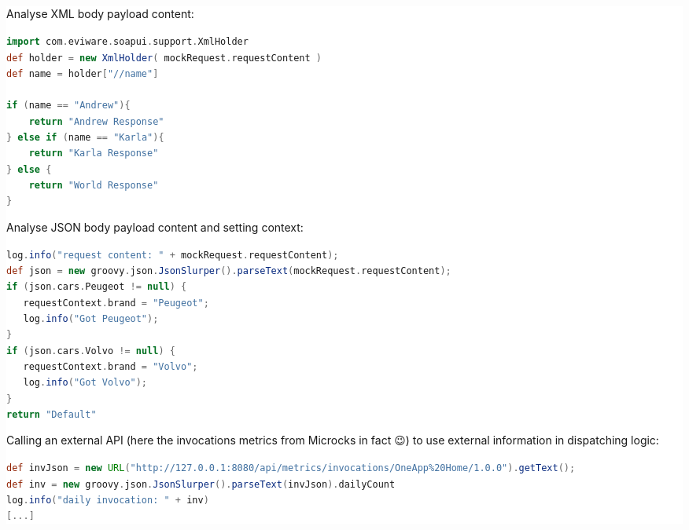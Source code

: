 Analyse XML body payload content:

```groovy
import com.eviware.soapui.support.XmlHolder
def holder = new XmlHolder( mockRequest.requestContent )
def name = holder["//name"]

if (name == "Andrew"){
    return "Andrew Response"
} else if (name == "Karla"){
    return "Karla Response"
} else {
    return "World Response"
}
```

Analyse JSON body payload content and setting context:

```groovy
log.info("request content: " + mockRequest.requestContent);
def json = new groovy.json.JsonSlurper().parseText(mockRequest.requestContent);
if (json.cars.Peugeot != null) {
   requestContext.brand = "Peugeot";
   log.info("Got Peugeot");
}
if (json.cars.Volvo != null) {
   requestContext.brand = "Volvo";
   log.info("Got Volvo");
}
return "Default"
```

Calling an external API (here the invocations metrics from Microcks in fact 😉) to use external information in dispatching logic:

```groovy
def invJson = new URL("http://127.0.0.1:8080/api/metrics/invocations/OneApp%20Home/1.0.0").getText();
def inv = new groovy.json.JsonSlurper().parseText(invJson).dailyCount
log.info("daily invocation: " + inv)
[...]
```